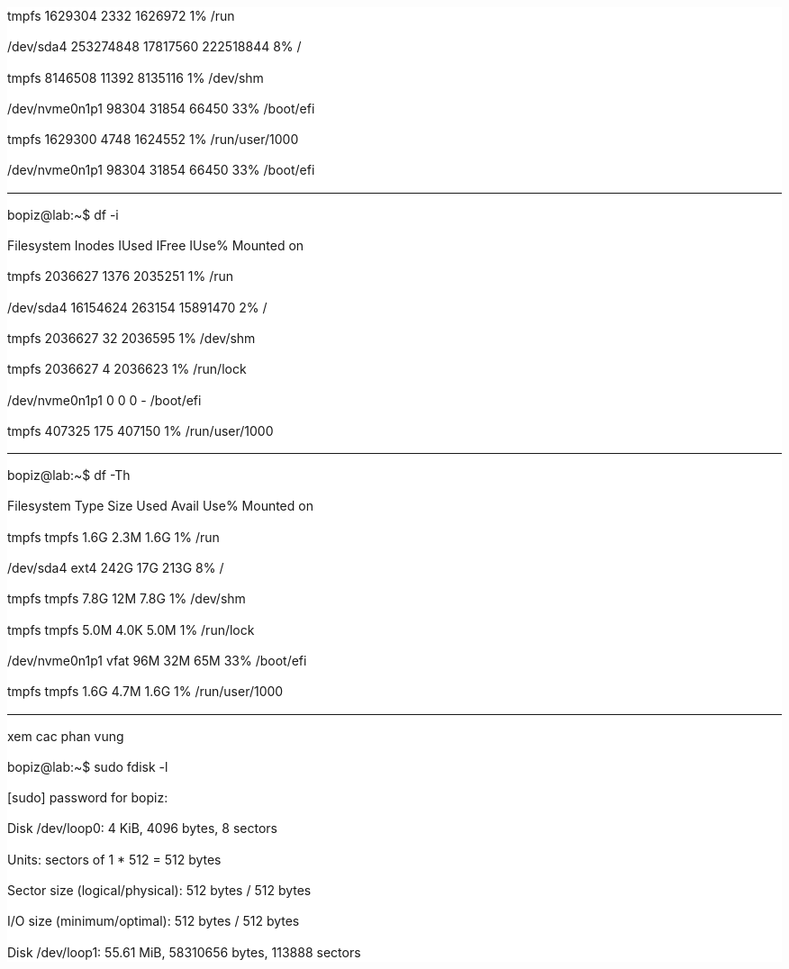  tmpfs            1629304     2332   1626972   1% /run

 /dev/sda4      253274848 17817560 222518844   8% /

 tmpfs            8146508    11392   8135116   1% /dev/shm

 /dev/nvme0n1p1     98304    31854     66450  33% /boot/efi

 tmpfs            1629300     4748   1624552   1% /run/user/1000

 /dev/nvme0n1p1     98304    31854     66450  33% /boot/efi

 ---

 bopiz@lab:~$ df -i

 Filesystem       Inodes  IUsed    IFree IUse% Mounted on

 tmpfs           2036627   1376  2035251    1% /run

 /dev/sda4      16154624 263154 15891470    2% /

 tmpfs           2036627     32  2036595    1% /dev/shm

 tmpfs           2036627      4  2036623    1% /run/lock

 /dev/nvme0n1p1        0      0        0     - /boot/efi

 tmpfs            407325    175   407150    1% /run/user/1000

 ---

 bopiz@lab:~$ df -Th

 Filesystem     Type   Size  Used Avail Use% Mounted on

 tmpfs          tmpfs  1.6G  2.3M  1.6G   1% /run

 /dev/sda4      ext4   242G   17G  213G   8% /

 tmpfs          tmpfs  7.8G   12M  7.8G   1% /dev/shm

 tmpfs          tmpfs  5.0M  4.0K  5.0M   1% /run/lock

 /dev/nvme0n1p1 vfat    96M   32M   65M  33% /boot/efi

 tmpfs          tmpfs  1.6G  4.7M  1.6G   1% /run/user/1000

 ---

 xem cac phan vung

 bopiz@lab:~$ sudo fdisk -l

 [sudo] password for bopiz:

 Disk /dev/loop0: 4 KiB, 4096 bytes, 8 sectors

 Units: sectors of 1 * 512 = 512 bytes

 Sector size (logical/physical): 512 bytes / 512 bytes

 I/O size (minimum/optimal): 512 bytes / 512 bytes

 Disk /dev/loop1: 55.61 MiB, 58310656 bytes, 113888 sectors
